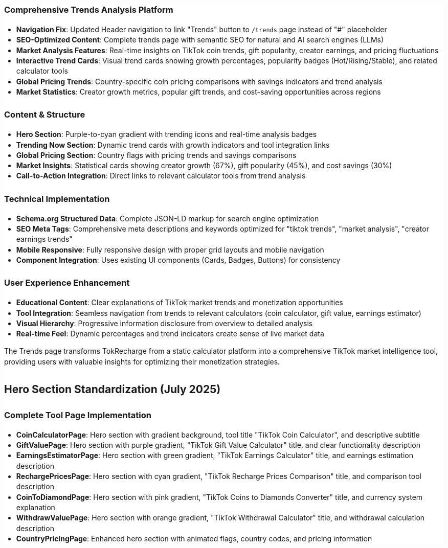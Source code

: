 ### Comprehensive Trends Analysis Platform
- **Navigation Fix**: Updated Header navigation to link "Trends" button to `/trends` page instead of "#" placeholder
- **SEO-Optimized Content**: Complete trends page with semantic SEO for natural and AI search engines (LLMs)
- **Market Analysis Features**: Real-time insights on TikTok coin trends, gift popularity, creator earnings, and pricing fluctuations
- **Interactive Trend Cards**: Visual trend cards showing growth percentages, popularity badges (Hot/Rising/Stable), and related calculator tools
- **Global Pricing Trends**: Country-specific coin pricing comparisons with savings indicators and trend analysis
- **Market Statistics**: Creator growth metrics, popular gift trends, and cost-saving opportunities across regions

### Content & Structure
- **Hero Section**: Purple-to-cyan gradient with trending icons and real-time analysis badges
- **Trending Now Section**: Dynamic trend cards with growth indicators and tool integration links
- **Global Pricing Section**: Country flags with pricing trends and savings comparisons
- **Market Insights**: Statistical cards showing creator growth (67%), gift popularity (45%), and cost savings (30%)
- **Call-to-Action Integration**: Direct links to relevant calculator tools from trend analysis

### Technical Implementation
- **Schema.org Structured Data**: Complete JSON-LD markup for search engine optimization
- **SEO Meta Tags**: Comprehensive meta descriptions and keywords optimized for "tiktok trends", "market analysis", "creator earnings trends"
- **Mobile Responsive**: Fully responsive design with proper grid layouts and mobile navigation
- **Component Integration**: Uses existing UI components (Cards, Badges, Buttons) for consistency

### User Experience Enhancement
- **Educational Content**: Clear explanations of TikTok market trends and monetization opportunities
- **Tool Integration**: Seamless navigation from trends to relevant calculators (coin calculator, gift value, earnings estimator)
- **Visual Hierarchy**: Progressive information disclosure from overview to detailed analysis
- **Real-time Feel**: Dynamic percentages and trend indicators create sense of live market data

The Trends page transforms TokRecharge from a static calculator platform into a comprehensive TikTok market intelligence tool, providing users with valuable insights for optimizing their monetization strategies.

## Hero Section Standardization (July 2025)

### Complete Tool Page Implementation
- **CoinCalculatorPage**: Hero section with gradient background, tool title "TikTok Coin Calculator", and descriptive subtitle
- **GiftValuePage**: Hero section with purple gradient, "TikTok Gift Value Calculator" title, and clear functionality description
- **EarningsEstimatorPage**: Hero section with green gradient, "TikTok Earnings Calculator" title, and earnings estimation description
- **RechargePricesPage**: Hero section with cyan gradient, "TikTok Recharge Prices Comparison" title, and comparison tool description
- **CoinToDiamondPage**: Hero section with pink gradient, "TikTok Coins to Diamonds Converter" title, and currency system explanation
- **WithdrawValuePage**: Hero section with orange gradient, "TikTok Withdrawal Calculator" title, and withdrawal calculation description
- **CountryPricingPage**: Enhanced hero section with animated flags, country codes, and pricing information
